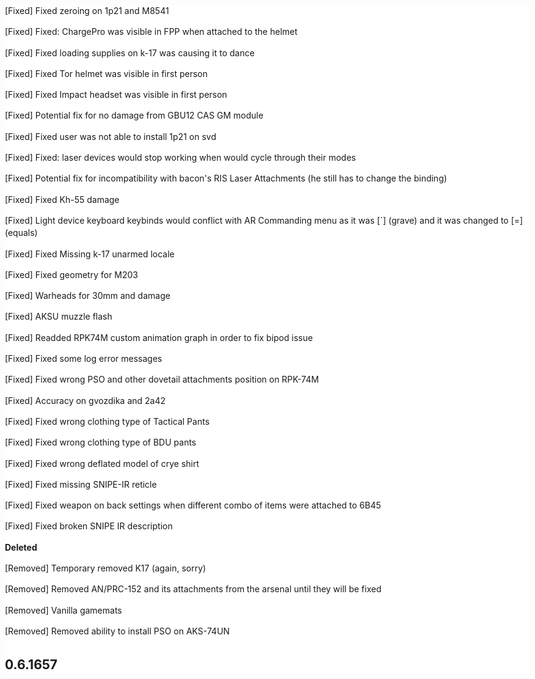 \[Fixed] Fixed zeroing on 1p21 and M8541

\[Fixed] Fixed: ChargePro was visible in FPP when attached to the helmet

\[Fixed] Fixed loading supplies on k-17 was causing it to dance

\[Fixed] Fixed Tor helmet was visible in first person

\[Fixed] Fixed Impact headset was visible in first person

\[Fixed] Potential fix for no damage from GBU12 CAS GM module

\[Fixed] Fixed user was not able to install 1p21 on svd

\[Fixed] Fixed: laser devices would stop working when would cycle through their modes

\[Fixed] Potential fix for incompatibility with bacon's RIS Laser Attachments (he still has to change the binding)

\[Fixed] Fixed Kh-55 damage

\[Fixed] Light device keyboard keybinds would conflict with AR Commanding menu as it was \[\`] (grave) and it was changed to \[=] (equals)

\[Fixed] Fixed Missing k-17 unarmed locale

\[Fixed] Fixed geometry for M203

\[Fixed] Warheads for 30mm and damage

\[Fixed] AKSU muzzle flash

\[Fixed] Readded RPK74M custom animation graph in order to fix bipod issue

\[Fixed] Fixed some log error messages

\[Fixed] Fixed wrong PSO and other dovetail attachments position on RPK-74M

\[Fixed] Accuracy on gvozdika and 2a42

\[Fixed] Fixed wrong clothing type of Tactical Pants

\[Fixed] Fixed wrong clothing type of BDU pants

\[Fixed] Fixed wrong deflated model of crye shirt

\[Fixed] Fixed missing SNIPE-IR reticle

\[Fixed] Fixed weapon on back settings when different combo of items were attached to 6B45

\[Fixed] Fixed broken SNIPE IR description

**Deleted**

\[Removed] Temporary removed K17 (again, sorry)

\[Removed] Removed AN/PRC-152 and its attachments from the arsenal until they will be fixed

\[Removed] Vanilla gamemats

\[Removed] Removed ability to install PSO on AKS-74UN

## 0.6.1657
